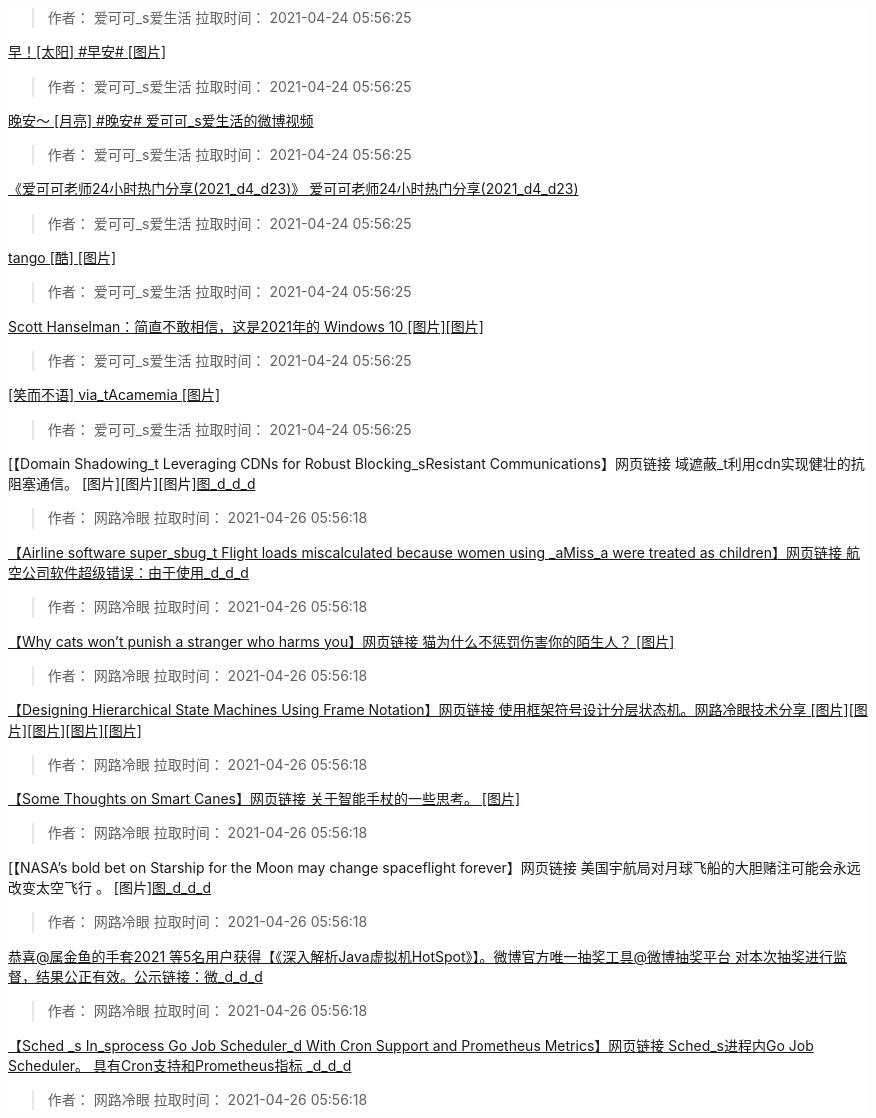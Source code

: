 > 作者： 爱可可_s爱生活  拉取时间： 2021-04-24 05:56:25

 [早！[太阳] #早安# [图片]](https://weibo.com/1402400261/Kck8Z9tnu)

> 作者： 爱可可_s爱生活  拉取时间： 2021-04-24 05:56:25

 [晚安～ [月亮] #晚安# 爱可可_s爱生活的微博视频](https://weibo.com/1402400261/KchinrtUj)

> 作者： 爱可可_s爱生活  拉取时间： 2021-04-24 05:56:25

 [《爱可可老师24小时热门分享(2021_d4_d23)》  爱可可老师24小时热门分享(2021_d4_d23)](https://weibo.com/1402400261/KchgS1Pda)

> 作者： 爱可可_s爱生活  拉取时间： 2021-04-24 05:56:25

 [tango [酷] [图片]](https://weibo.com/1402400261/KcgNShuil)

> 作者： 爱可可_s爱生活  拉取时间： 2021-04-24 05:56:25

 [Scott Hanselman：简直不敢相信，这是2021年的 Windows 10 [图片][图片]](https://weibo.com/1402400261/KcgHpgktw)

> 作者： 爱可可_s爱生活  拉取时间： 2021-04-24 05:56:25

 [[笑而不语] via_tAcamemia [图片]](https://weibo.com/1402400261/KcfNyqbw7)

> 作者： 爱可可_s爱生活  拉取时间： 2021-04-24 05:56:25

 [【Domain Shadowing_t Leveraging CDNs for Robust Blocking_sResistant Communications】网页链接 域遮蔽_t利用cdn实现健壮的抗阻塞通信。 [图片][图片][图片][图_d_d_d](https://weibo.com/1715118170/KcD8k2zSG)

> 作者： 网路冷眼  拉取时间： 2021-04-26 05:56:18

 [【Airline software super_sbug_t Flight loads miscalculated because women using _aMiss_a were treated as children】网页链接 航空公司软件超级错误：由于使用_d_d_d](https://weibo.com/1715118170/KcCWbpjvP)

> 作者： 网路冷眼  拉取时间： 2021-04-26 05:56:18

 [【Why cats won’t punish a stranger who harms you】网页链接 猫为什么不惩罚伤害你的陌生人？ [图片]](https://weibo.com/1715118170/KcBmYvHlU)

> 作者： 网路冷眼  拉取时间： 2021-04-26 05:56:18

 [【Designing Hierarchical State Machines Using Frame Notation】网页链接 使用框架符号设计分层状态机。网路冷眼技术分享 [图片][图片][图片][图片][图片]](https://weibo.com/1715118170/KcBayc5NN)

> 作者： 网路冷眼  拉取时间： 2021-04-26 05:56:18

 [【Some Thoughts on Smart Canes】网页链接 关于智能手杖的一些思考。 [图片]](https://weibo.com/1715118170/KcAYJnUuH)

> 作者： 网路冷眼  拉取时间： 2021-04-26 05:56:18

 [【NASA’s bold bet on Starship for the Moon may change spaceflight forever】网页链接 美国宇航局对月球飞船的大胆赌注可能会永远改变太空飞行 。 [图片][图_d_d_d](https://weibo.com/1715118170/KcAMcaVcj)

> 作者： 网路冷眼  拉取时间： 2021-04-26 05:56:18

 [恭喜@属金鱼的手套2021 等5名用户获得【《深入解析Java虚拟机HotSpot》】。微博官方唯一抽奖工具@微博抽奖平台 对本次抽奖进行监督，结果公正有效。公示链接：微_d_d_d](https://weibo.com/1715118170/KcACUh9bH)

> 作者： 网路冷眼  拉取时间： 2021-04-26 05:56:18

 [【Sched _s In_sprocess Go Job Scheduler_d With Cron Support and Prometheus Metrics】网页链接 Sched_s进程内Go Job Scheduler。 具有Cron支持和Prometheus指标 _d_d_d](https://weibo.com/1715118170/KcAA7sCn2)

> 作者： 网路冷眼  拉取时间： 2021-04-26 05:56:18
